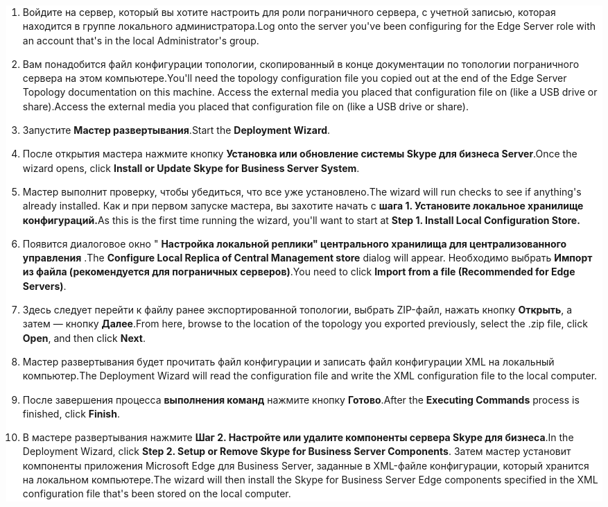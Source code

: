 1. <span data-ttu-id="6f9dc-148">Войдите на сервер, который вы хотите настроить для роли пограничного сервера, с учетной записью, которая находится в группе локального администратора.</span><span class="sxs-lookup"><span data-stu-id="6f9dc-148">Log onto the server you've been configuring for the Edge Server role with an account that's in the local Administrator's group.</span></span>
    
2. <span data-ttu-id="6f9dc-149">Вам понадобится файл конфигурации топологии, скопированный в конце документации по топологии пограничного сервера на этом компьютере.</span><span class="sxs-lookup"><span data-stu-id="6f9dc-149">You'll need the topology configuration file you copied out at the end of the Edge Server Topology documentation on this machine.</span></span> <span data-ttu-id="6f9dc-150">Access the external media you placed that configuration file on (like a USB drive or share).</span><span class="sxs-lookup"><span data-stu-id="6f9dc-150">Access the external media you placed that configuration file on (like a USB drive or share).</span></span>
    
3. <span data-ttu-id="6f9dc-151">Запустите **Мастер развертывания**.</span><span class="sxs-lookup"><span data-stu-id="6f9dc-151">Start the **Deployment Wizard**.</span></span>
    
4. <span data-ttu-id="6f9dc-152">После открытия мастера нажмите кнопку **Установка или обновление системы Skype для бизнеса Server**.</span><span class="sxs-lookup"><span data-stu-id="6f9dc-152">Once the wizard opens, click **Install or Update Skype for Business Server System**.</span></span>
    
5. <span data-ttu-id="6f9dc-153">Мастер выполнит проверку, чтобы убедиться, что все уже установлено.</span><span class="sxs-lookup"><span data-stu-id="6f9dc-153">The wizard will run checks to see if anything's already installed.</span></span> <span data-ttu-id="6f9dc-154">Как и при первом запуске мастера, вы захотите начать с **шага 1. Установите локальное хранилище конфигураций.**</span><span class="sxs-lookup"><span data-stu-id="6f9dc-154">As this is the first time running the wizard, you'll want to start at **Step 1. Install Local Configuration Store.**</span></span>
    
6. <span data-ttu-id="6f9dc-155">Появится диалоговое окно " **Настройка локальной реплики" центрального хранилища для централизованного управления** .</span><span class="sxs-lookup"><span data-stu-id="6f9dc-155">The **Configure Local Replica of Central Management store** dialog will appear.</span></span> <span data-ttu-id="6f9dc-156">Необходимо выбрать **Импорт из файла (рекомендуется для пограничных серверов)**.</span><span class="sxs-lookup"><span data-stu-id="6f9dc-156">You need to click **Import from a file (Recommended for Edge Servers)**.</span></span>
    
7. <span data-ttu-id="6f9dc-157">Здесь следует перейти к файлу ранее экспортированной топологии, выбрать ZIP-файл, нажать кнопку **Открыть**, а затем — кнопку **Далее**.</span><span class="sxs-lookup"><span data-stu-id="6f9dc-157">From here, browse to the location of the topology you exported previously, select the .zip file, click **Open**, and then click **Next**.</span></span>
    
8. <span data-ttu-id="6f9dc-158">Мастер развертывания будет прочитать файл конфигурации и записать файл конфигурации XML на локальный компьютер.</span><span class="sxs-lookup"><span data-stu-id="6f9dc-158">The Deployment Wizard will read the configuration file and write the XML configuration file to the local computer.</span></span>
    
9. <span data-ttu-id="6f9dc-159">После завершения процесса **выполнения команд** нажмите кнопку **Готово**.</span><span class="sxs-lookup"><span data-stu-id="6f9dc-159">After the **Executing Commands** process is finished, click **Finish**.</span></span>
    
10. <span data-ttu-id="6f9dc-160">В мастере развертывания нажмите **Шаг 2. Настройте или удалите компоненты сервера Skype для бизнеса**.</span><span class="sxs-lookup"><span data-stu-id="6f9dc-160">In the Deployment Wizard, click **Step 2. Setup or Remove Skype for Business Server Components**.</span></span> <span data-ttu-id="6f9dc-161">Затем мастер установит компоненты приложения Microsoft Edge для Business Server, заданные в XML-файле конфигурации, который хранится на локальном компьютере.</span><span class="sxs-lookup"><span data-stu-id="6f9dc-161">The wizard will then install the Skype for Business Server Edge components specified in the XML configuration file that's been stored on the local computer.</span></span>
    